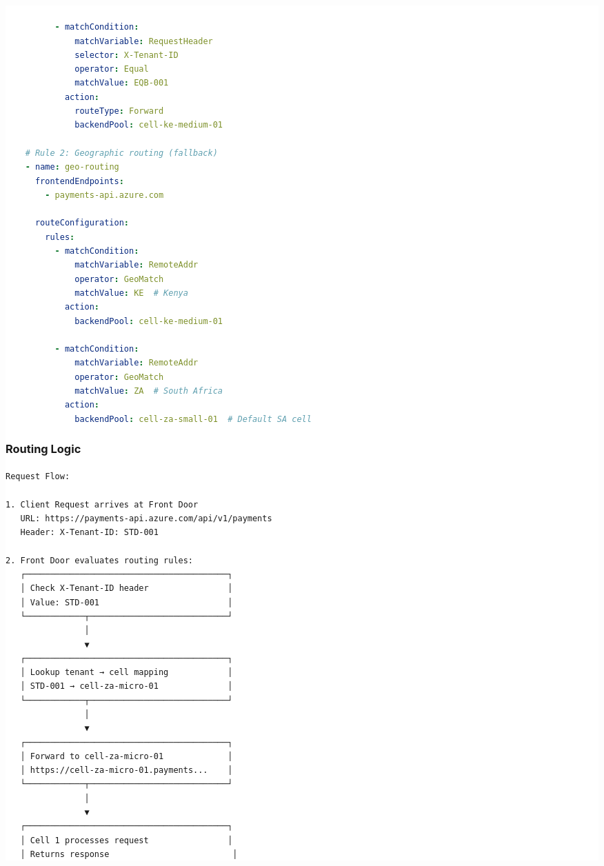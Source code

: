 ```yaml
          
          - matchCondition:
              matchVariable: RequestHeader
              selector: X-Tenant-ID
              operator: Equal
              matchValue: EQB-001
            action:
              routeType: Forward
              backendPool: cell-ke-medium-01
    
    # Rule 2: Geographic routing (fallback)
    - name: geo-routing
      frontendEndpoints:
        - payments-api.azure.com
      
      routeConfiguration:
        rules:
          - matchCondition:
              matchVariable: RemoteAddr
              operator: GeoMatch
              matchValue: KE  # Kenya
            action:
              backendPool: cell-ke-medium-01
          
          - matchCondition:
              matchVariable: RemoteAddr
              operator: GeoMatch
              matchValue: ZA  # South Africa
            action:
              backendPool: cell-za-small-01  # Default SA cell
```

### Routing Logic

```
Request Flow:

1. Client Request arrives at Front Door
   URL: https://payments-api.azure.com/api/v1/payments
   Header: X-Tenant-ID: STD-001

2. Front Door evaluates routing rules:
   ┌─────────────────────────────────────────┐
   │ Check X-Tenant-ID header                │
   │ Value: STD-001                          │
   └────────────┬────────────────────────────┘
                │
                ▼
   ┌─────────────────────────────────────────┐
   │ Lookup tenant → cell mapping            │
   │ STD-001 → cell-za-micro-01              │
   └────────────┬────────────────────────────┘
                │
                ▼
   ┌─────────────────────────────────────────┐
   │ Forward to cell-za-micro-01             │
   │ https://cell-za-micro-01.payments...    │
   └────────────┬────────────────────────────┘
                │
                ▼
   ┌─────────────────────────────────────────┐
   │ Cell 1 processes request                │
   │ Returns response                         │
```